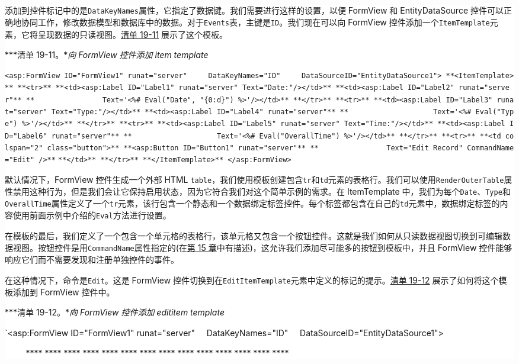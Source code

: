 添加到控件标记中的是`DataKeyNames`属性，它指定了数据键。我们需要进行这样的设置，以便 FormView 和 EntityDataSource 控件可以正确地协同工作，修改数据模型和数据库中的数据。对于`Events`表，主键是`ID`。我们现在可以向 FormView 控件添加一个`ItemTemplate`元素，它将呈现数据的只读视图。[清单 19-11](#list_19_11) 展示了这个模板。

***清单 19-11。**向 FormView 控件添加 item template*

`<asp:FormView ID="FormView1" runat="server"
    DataKeyNames="ID"
    DataSourceID="EntityDataSource1">
**<ItemTemplate>**
**<tr>**
**<td><asp:Label ID="Label1" runat="server" Text="Date:"/></td>**
**<td><asp:Label ID="Label2" runat="server"**
**                Text='<%# Eval("Date", "{0:d}") %>'/></td>**
**</tr>**
**<tr>**
**<td><asp:Label ID="Label3" runat="server" Text="Type:"/></td>**
**<td><asp:Label ID="Label4" runat="server"**
**                    Text='<%# Eval("Type") %>'/></td>**
**</tr>**
**<tr>**
**<td><asp:Label ID="Label5" runat="server" Text="Time:"/></td>**
**<td><asp:Label ID="Label6" runat="server"**
**                    Text='<%# Eval("OverallTime") %>'/></td>**
**</tr>**
**<tr>**
**<td colspan="2" class="button">**
**<asp:Button ID="Button1" runat="server"**
**                Text="Edit Record" CommandName="Edit" />**` `**</td>**
**</tr>**
**</ItemTemplate>**
</asp:FormView>`

默认情况下，FormView 控件生成一个外部 HTML `table`，我们使用模板创建包含`tr`和`td`元素的表格行。我们可以使用`RenderOuterTable`属性禁用这种行为，但是我们会让它保持启用状态，因为它符合我们对这个简单示例的需求。在 ItemTemplate 中，我们为每个`Date`、`Type`和`OverallTime`属性定义了一个`tr`元素，该行包含一个静态和一个数据绑定标签控件。每个标签都包含在自己的`td`元素中，数据绑定标签的内容使用前面示例中介绍的`Eval`方法进行设置。

在模板的最后，我们定义了一个包含一个单元格的表格行，该单元格又包含一个按钮控件。这就是我们如何从只读数据视图切换到可编辑数据视图。按钮控件是用`CommandName`属性指定的(在[第 15 章](15.html#ch15)中有描述)，这允许我们添加尽可能多的按钮到模板中，并且 FormView 控件能够响应它们而不需要发现和注册单独控件的事件。

在这种情况下，命令是`Edit`。这是 FormView 控件切换到在`EditItemTemplate`元素中定义的标记的提示。[清单 19-12](#list_19_12) 展示了如何将这个模板添加到 FormView 控件中。

***清单 19-12。**向 FormView 控件添加 edititem template*

`<asp:FormView ID="FormView1" runat="server"
    DataKeyNames="ID"
    DataSourceID="EntityDataSource1">

<ItemTemplate>
        
</ItemTemplate>
**<EditItemTemplate>**
**<tr>**
**<td><asp:Label ID="Label1" runat="server" Text="Date:"/></td>**
**<td>**
**<asp:TextBox ID="TextBox1" runat="server"**
**                Text='<%# Bind("Date", "{0:d}") %>'/>**
**</td>**
**</tr>**
**<tr>**
**<td><asp:Label ID="Label2" runat="server" Text="Type:"/></td>**
**<td><asp:TextBox ID="TextBox2" runat="server"**
**            Text='<%# Bind("Type") %>'/>**
**</td>**
**</tr>**
**<tr>**
**<td><asp:Label ID="Label3" runat="server" Text="Time:"/></td>**